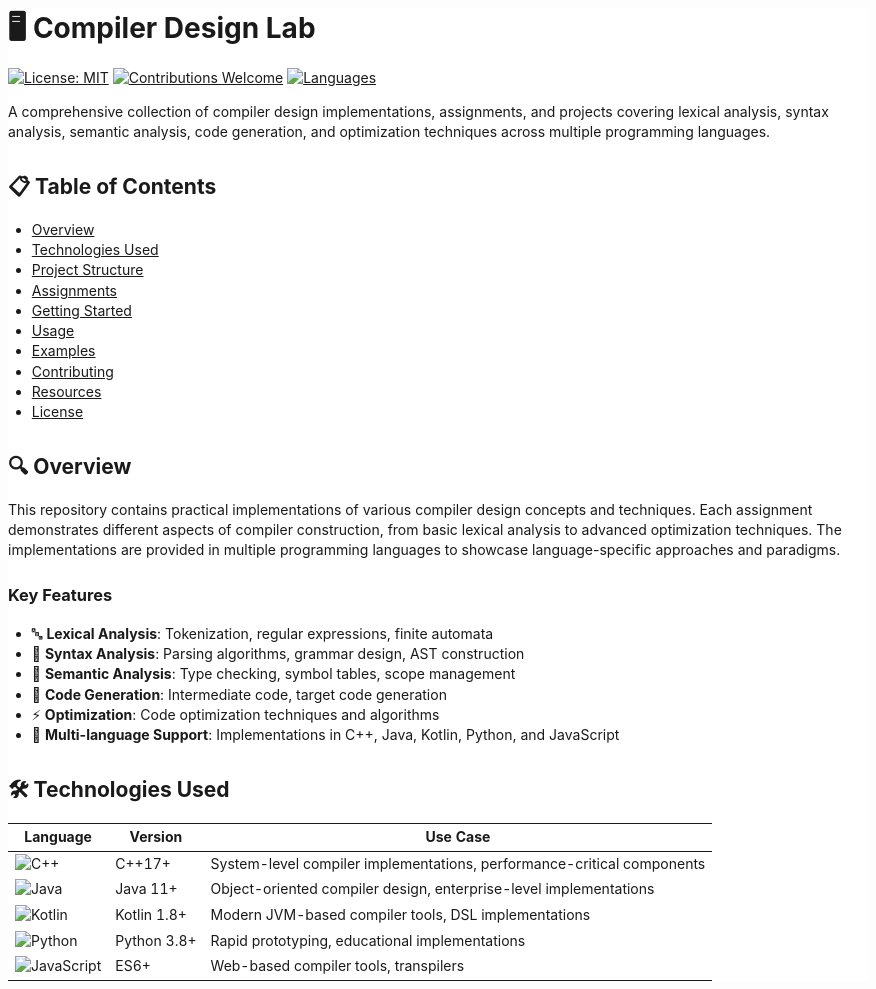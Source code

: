 # 🖥️ Compiler Design Lab

[![License: MIT](https://img.shields.io/badge/License-MIT-yellow.svg)](https://opensource.org/licenses/MIT)
[![Contributions Welcome](https://img.shields.io/badge/contributions-welcome-brightgreen.svg?style=flat)](CONTRIBUTING.md)
[![Languages](https://img.shields.io/badge/languages-C%2B%2B%7CJava%7CKotlin%7CPython%7CJavaScript-blue)](README.md)

A comprehensive collection of compiler design implementations, assignments, and projects covering lexical analysis, syntax analysis, semantic analysis, code generation, and optimization techniques across multiple programming languages.

## 📋 Table of Contents

- [Overview](#overview)
- [Technologies Used](#technologies-used)
- [Project Structure](#project-structure)
- [Assignments](#assignments)
- [Getting Started](#getting-started)
- [Usage](#usage)
- [Examples](#examples)
- [Contributing](#contributing)
- [Resources](#resources)
- [License](#license)

## 🔍 Overview

This repository contains practical implementations of various compiler design concepts and techniques. Each assignment demonstrates different aspects of compiler construction, from basic lexical analysis to advanced optimization techniques. The implementations are provided in multiple programming languages to showcase language-specific approaches and paradigms.

### Key Features

- 🔤 **Lexical Analysis**: Tokenization, regular expressions, finite automata
- 📝 **Syntax Analysis**: Parsing algorithms, grammar design, AST construction
- 🧠 **Semantic Analysis**: Type checking, symbol tables, scope management
- 🎯 **Code Generation**: Intermediate code, target code generation
- ⚡ **Optimization**: Code optimization techniques and algorithms
- 🔄 **Multi-language Support**: Implementations in C++, Java, Kotlin, Python, and JavaScript

## 🛠️ Technologies Used

| Language                                                                                                                     | Version     | Use Case                                                               |
| ---------------------------------------------------------------------------------------------------------------------------- | ----------- | ---------------------------------------------------------------------- |
| ![C++](https://img.shields.io/badge/c++-%2300599C.svg?style=for-the-badge&logo=c%2B%2B&logoColor=white)                      | C++17+      | System-level compiler implementations, performance-critical components |
| ![Java](https://img.shields.io/badge/java-%23ED8B00.svg?style=for-the-badge&logo=openjdk&logoColor=white)                    | Java 11+    | Object-oriented compiler design, enterprise-level implementations      |
| ![Kotlin](https://img.shields.io/badge/kotlin-%237F52FF.svg?style=for-the-badge&logo=kotlin&logoColor=white)                 | Kotlin 1.8+ | Modern JVM-based compiler tools, DSL implementations                   |
| ![Python](https://img.shields.io/badge/python-3670A0?style=for-the-badge&logo=python&logoColor=ffdd54)                       | Python 3.8+ | Rapid prototyping, educational implementations                         |
| ![JavaScript](https://img.shields.io/badge/javascript-%23323330.svg?style=for-the-badge&logo=javascript&logoColor=%23F7DF1E) | ES6+        | Web-based compiler tools, transpilers                                  |
